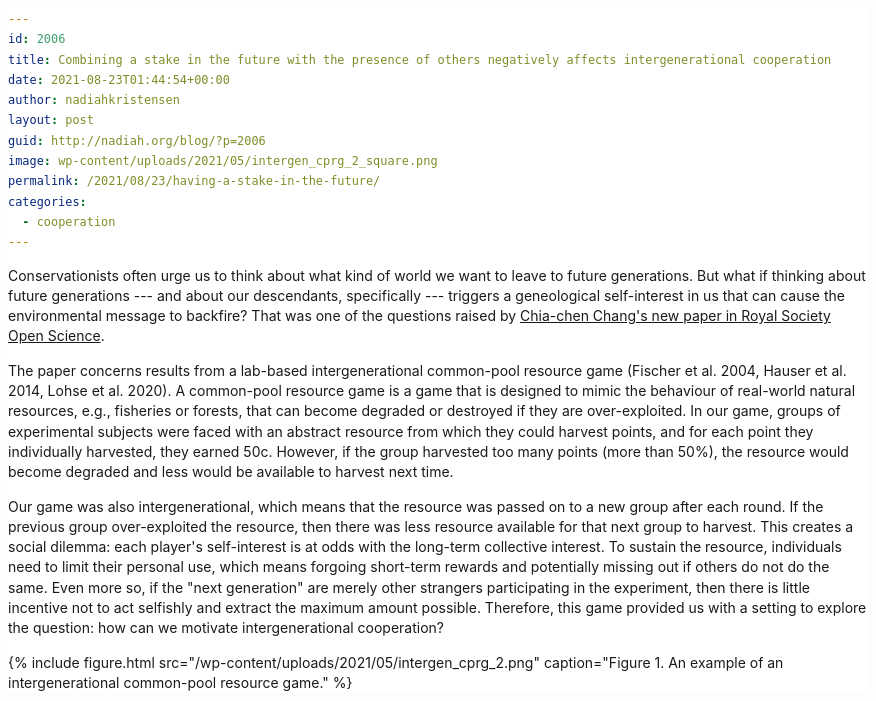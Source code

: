 ```yaml
---
id: 2006
title: Combining a stake in the future with the presence of others negatively affects intergenerational cooperation
date: 2021-08-23T01:44:54+00:00
author: nadiahkristensen
layout: post
guid: http://nadiah.org/blog/?p=2006
image: wp-content/uploads/2021/05/intergen_cprg_2_square.png
permalink: /2021/08/23/having-a-stake-in-the-future/
categories:
  - cooperation
---
```


Conservationists often urge us to think about what kind of world we want to leave to future generations.
But what if thinking about future generations --- and about our descendants, specifically --- 
triggers a geneological self-interest in us that can cause the environmental message to backfire?
That was one of the questions raised by 
[Chia-chen Chang's new paper in Royal Society Open Science](https://royalsocietypublishing.org/doi/10.1098/rsos.210206).

The paper concerns results from a lab-based intergenerational common-pool resource game
(Fischer et al. 2004, Hauser et al. 2014, Lohse et al. 2020).
A common-pool resource game is a game that is designed to mimic the behaviour of real-world natural resources,
e.g., fisheries or forests, that can become degraded or destroyed if they are over-exploited.
In our game,
groups of experimental subjects were faced with an abstract resource from which they could harvest points,
and for each point they individually harvested, they earned 50c.
However, if the group harvested too many points (more than 50%),
the resource would become degraded and less would be available to harvest next time.

Our game was also intergenerational, which means that the resource was passed on to a new group after each round.
If the previous group over-exploited the resource, then there was less resource available for that next group to harvest.
This creates a social dilemma: each player's self-interest is at odds with the long-term collective interest.
To sustain the resource, individuals need to limit their personal use, 
which means forgoing short-term rewards and potentially missing out if others do not do the same.
Even more so,
if the "next generation" are merely other strangers participating in the experiment,
then there is little incentive not to act selfishly and extract the maximum amount possible.
Therefore, this game provided us with a setting to explore the question:
how can we motivate intergenerational cooperation?

{%
    include figure.html
    src="/wp-content/uploads/2021/05/intergen_cprg_2.png"
    caption="Figure 1. An example of an intergenerational common-pool resource game."
%}
